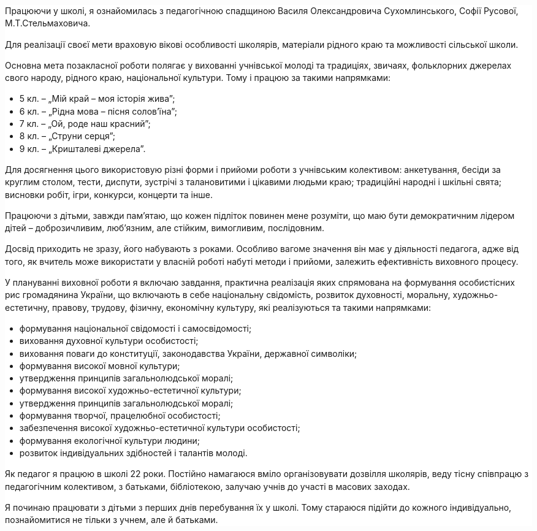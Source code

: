 Працюючи у школі, я ознайомилась з педагогічною спадщиною Василя
Олександровича Сухомлинського, Софії Русової, М.Т.Стельмаховича.

Для реалізації своєї мети враховую вікові особливості школярів,
матеріали рідного краю та можливості сільської школи.

Основна мета позакласної роботи полягає у вихованні учнівської молоді та
традиціях, звичаях, фольклорних джерелах свого народу, рідного краю,
національної культури. Тому і працюю за такими напрямками:

- 5 кл. – „Мій край – моя історія жива”;
- 6 кл. – „Рідна мова – пісня солов’їна”;
- 7 кл. – „Ой, роде наш красний”;
- 8 кл. – „Струни серця”;
- 9 кл. – „Кришталеві джерела”.

Для досягнення цього використовую різні форми і прийоми роботи з
учнівським колективом: анкетування, бесіди за круглим столом, тести,
диспути, зустрічі з талановитими і цікавими людьми краю; традиційні
народні і шкільні свята; висновки робіт, ігри, конкурси, концерти та
інше.

Працюючи з дітьми, завжди пам’ятаю, що кожен підліток повинен мене
розуміти, що маю бути демократичним лідером дітей – доброзичливим,
люб’язним, але стійким, вимогливим, послідовним.

Досвід приходить не зразу, його набувають з роками. Особливо вагоме
значення він має у діяльності педагога, адже від того, як вчитель може
використати у власній роботі набуті методи і прийоми, залежить
ефективність виховного процесу.

У плануванні виховної роботи я включаю завдання, практична реалізація
яких спрямована на формування особистісних рис громадянина України, що
включають в себе національну свідомість, розвиток духовності, моральну,
художньо-естетичну, правову, трудову, фізичну, економічну культуру, які
реалізуються та такими напрямками:

- формування національної свідомості і самосвідомості;
- виховання духовної культури особистості;
- виховання поваги до конституції, законодавства України, державної
символіки;
- формування високої мовної культури;
- утвердження принципів загальнолюдської моралі;
- формування високої художньо-естетичної культури;
- утвердження принципів загальнолюдської моралі;
- формування творчої, працелюбної особистості;
- забезпечення високої художньо-естетичної культури особистості;
- формування екологічної культури людини;
- розвиток індивідуальних здібностей і талантів молоді.

Як педагог я працюю в школі 22 роки. Постійно намагаюся вміло
організовувати дозвілля школярів, веду тісну співпрацю з педагогічним
колективом, з батьками, бібліотекою, залучаю учнів до участі в масових
заходах.

Я починаю працювати з дітьми з перших днів перебування їх у школі. Тому
стараюся підійти до кожного індивідуально, познайомитися не тільки з
учнем, але й батьками.

